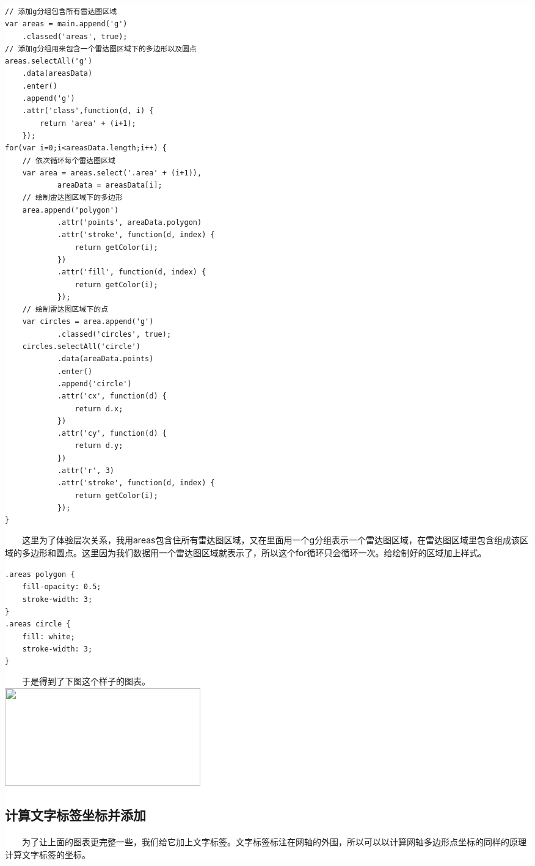 	// 添加g分组包含所有雷达图区域
	var areas = main.append('g')
	    .classed('areas', true);
	// 添加g分组用来包含一个雷达图区域下的多边形以及圆点 
	areas.selectAll('g')
	    .data(areasData)
	    .enter()
	    .append('g')
	    .attr('class',function(d, i) {
	        return 'area' + (i+1);
	    });
	for(var i=0;i<areasData.length;i++) {
		// 依次循环每个雷达图区域
		var area = areas.select('.area' + (i+1)),
		        areaData = areasData[i];
    	// 绘制雷达图区域下的多边形
		area.append('polygon')
		        .attr('points', areaData.polygon)
		        .attr('stroke', function(d, index) {
		            return getColor(i);
		        })
		        .attr('fill', function(d, index) {
		            return getColor(i);
		        });
		// 绘制雷达图区域下的点    
		var circles = area.append('g')
		        .classed('circles', true);
		circles.selectAll('circle')
		        .data(areaData.points)
		        .enter()
		        .append('circle')
		        .attr('cx', function(d) {
		            return d.x;
		        })
		        .attr('cy', function(d) {
		            return d.y;
		        })
		        .attr('r', 3)
		        .attr('stroke', function(d, index) {
		            return getColor(i);
		        });  
	}
&emsp;&emsp;这里为了体验层次关系，我用areas包含住所有雷达图区域，又在里面用一个g分组表示一个雷达图区域，在雷达图区域里包含组成该区域的多边形和圆点。这里因为我们数据用一个雷达图区域就表示了，所以这个for循环只会循环一次。给绘制好的区域加上样式。  

	.areas polygon {
	    fill-opacity: 0.5;
	    stroke-width: 3;
	}
	.areas circle {
	    fill: white;
	    stroke-width: 3;
	}
&emsp;&emsp;于是得到了下图这个样子的图表。  
<img src="/blog/uploads/chenwubai/d3-basicCharts-radar/radar.png" width="320" height="160" />   
## 计算文字标签坐标并添加  
&emsp;&emsp;为了让上面的图表更完整一些，我们给它加上文字标签。文字标签标注在网轴的外围，所以可以以计算网轴多边形点坐标的同样的原理计算文字标签的坐标。  
